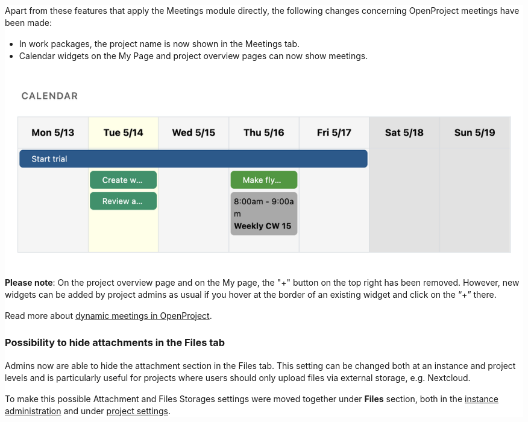 Apart from these features that apply the Meetings module directly, the following changes concerning OpenProject meetings have been made:

- In work packages, the project name is now shown in the Meetings tab.
- Calendar widgets on the My Page and project overview pages can now show meetings.

![A calendar widget on a project overview page, now showing upcoming meetings](openproject-14-1-meetings-widget-project-overview.png)

**Please note**: On the project overview page and on the My page, the "+" button on the top right has been removed. However, new widgets can be added by project admins as usual if you hover at the border of an existing widget and click on the “+” there.

Read more about [dynamic meetings in OpenProject](../../user-guide/meetings/dynamic-meetings/).

### Possibility to hide attachments in the Files tab

Admins now are able to hide the attachment section in the Files tab. This setting can be changed both at an instance and project levels and is particularly useful for projects where users should only upload files via external storage, e.g. Nextcloud. 

To make this possible Attachment and Files Storages settings were moved together under **Files** section, both in the [instance administration](../../system-admin-guide/files/attachments/) and under [project settings](../../user-guide/projects/project-settings/files/).
